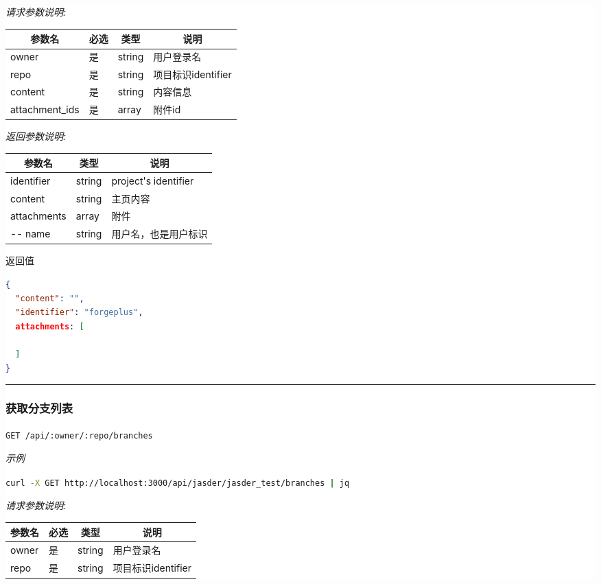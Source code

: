 *请求参数说明:*

|参数名|必选|类型|说明|
|-|-|-|-|
|owner             |是|string |用户登录名  |
|repo             |是|string |项目标识identifier  |
|content        |是|string |内容信息  |
|attachment_ids |是|array |附件id  |

*返回参数说明:*

|参数名|类型|说明|
|-|-|-|
|identifier     |string|project's identifier|
|content     |string|主页内容|
|attachments     |array|附件|
|-- name         |string|用户名，也是用户标识|

返回值
```json
{
  "content": "",
  "identifier": "forgeplus",
  attachments: [

  ]
}

```
---

### 获取分支列表
```
GET /api/:owner/:repo/branches
```
*示例*
```bash
curl -X GET http://localhost:3000/api/jasder/jasder_test/branches | jq
```
*请求参数说明:*

|参数名|必选|类型|说明|
|-|-|-|-|
|owner             |是|string |用户登录名  |
|repo             |是|string |项目标识identifier  |
